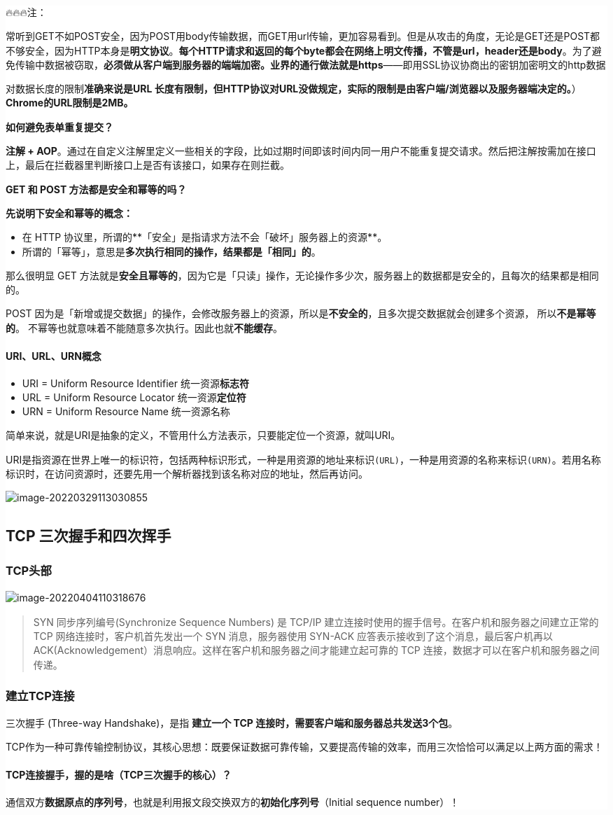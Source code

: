    🔥🔥🔥注：
   
   常听到GET不如POST安全，因为POST用body传输数据，而GET用url传输，更加容易看到。但是从攻击的角度，无论是GET还是POST都不够安全，因为HTTP本身是**明文协议**。**每个HTTP请求和返回的每个byte都会在网络上明文传播，不管是url，header还是body**。为了避免传输中数据被窃取，**必须做从客户端到服务器的端端加密。业界的通行做法就是https**——即用SSL协议协商出的密钥加密明文的http数据
   
   对数据长度的限制**准确来说是URL 长度有限制，但HTTP协议对URL没做规定，实际的限制是由客户端/浏览器以及服务器端决定的。**）**Chrome的URL限制是2MB。**
   
   **如何避免表单重复提交？**
   
   **注解 + AOP**。通过在自定义注解里定义一些相关的字段，比如过期时间即该时间内同一用户不能重复提交请求。然后把注解按需加在接口上，最后在拦截器里判断接口上是否有该接口，如果存在则拦截。
   
   **GET 和 POST ⽅法都是安全和幂等的吗？**  
   
   **先说明下安全和幂等的概念：**
   
   - 在 HTTP 协议⾥，所谓的**「安全」是指请求⽅法不会「破坏」服务器上的资源**。
   - 所谓的「幂等」，意思是**多次执⾏相同的操作，结果都是「相同」的**。
   
   那么很明显 GET ⽅法就是**安全且幂等的**，因为它是「只读」操作，⽆论操作多少次，服务器上的数据都是安全的，且每次的结果都是相同的。
   
   POST 因为是「新增或提交数据」的操作，会修改服务器上的资源，所以是**不安全的**，且多次提交数据就会创建多个资源，  所以**不是幂等的**。  不幂等也就意味着不能随意多次执行。因此也就**不能缓存**。
   
   #### URI、URL、URN概念
   
   - URI = Uniform Resource Identifier 统一资源**标志符**
   - URL = Uniform Resource Locator 统一资源**定位符**
   - URN = Uniform Resource Name 统一资源名称
   
   简单来说，就是URI是抽象的定义，不管用什么方法表示，只要能定位一个资源，就叫URI。
   
   URI是指资源在世界上唯一的标识符，包括两种标识形式，一种是用资源的地址来标识`(URL)`，一种是用资源的名称来标识`(URN)`。若用名称标识时，在访问资源时，还要先用一个解析器找到该名称对应的地址，然后再访问。
   
   ![image-20220329113030855](https://ykangliblog.oss-cn-beijing.aliyuncs.com/article/image-20220329113030855.png)
   
   
   
   ## TCP 三次握手和四次挥手
   
   ### TCP头部
   
   ![image-20220404110318676](https://ykangliblog.oss-cn-beijing.aliyuncs.com/article/image-20220404110318676.png)
   
   > SYN 同步序列编号(Synchronize Sequence Numbers) 是 TCP/IP 建立连接时使用的握手信号。在客户机和服务器之间建立正常的 TCP 网络连接时，客户机首先发出一个 SYN 消息，服务器使用 SYN-ACK 应答表示接收到了这个消息，最后客户机再以 ACK(Acknowledgement）消息响应。这样在客户机和服务器之间才能建立起可靠的 TCP 连接，数据才可以在客户机和服务器之间传递。
   
   ### 建立TCP连接
   
   三次握手 (Three-way Handshake)，是指 **建立一个 TCP 连接时，需要客户端和服务器总共发送3个包**。
   
   TCP作为一种可靠传输控制协议，其核心思想：既要保证数据可靠传输，又要提高传输的效率，而用三次恰恰可以满足以上两方面的需求！
   
   #### **TCP连接握手，握的是啥（TCP三次握手的核心）？**
   
   通信双方**数据原点的序列号**，也就是利用报文段交换双方的**初始化序列号**（Initial sequence number）！
   